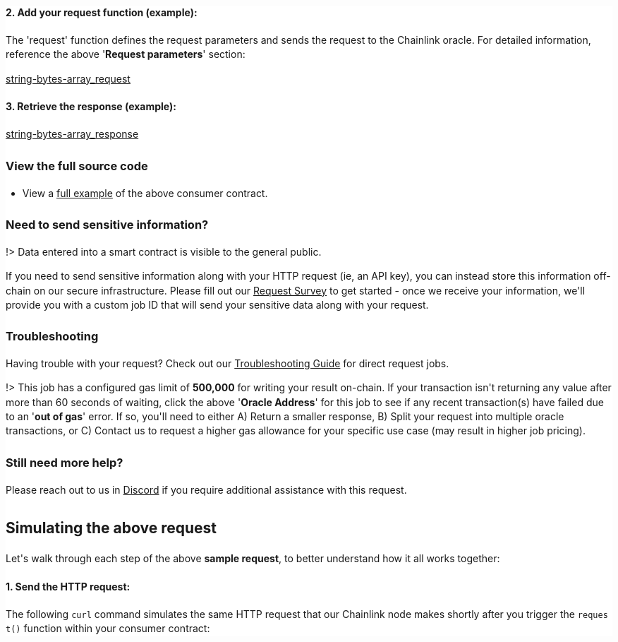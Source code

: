 #### 2. Add your request function (example):
The 'request' function defines the request parameters and sends the request to the Chainlink oracle. For detailed information, reference the above '**Request parameters**' section:

[string-bytes-array_request](/Polygon-Mumbai/string-bytes-array/string-bytes-array.sol ':include :type=code :fragment=request')

#### 3. Retrieve the response (example):

[string-bytes-array_response](/Polygon-Mumbai/string-bytes-array/string-bytes-array.sol ':include :type=code :fragment=response')

### View the full source code

* View a [full example](https://github.com/LinkWellNodes/Documentation/blob/main/docs/services/direct-request-jobs/testnets/Polygon-Mumbai/string-bytes-array/string-bytes-array.sol) of the above consumer contract.

### Need to send sensitive information?

!> Data entered into a smart contract is visible to the general public.

If you need to send sensitive information along with your HTTP request (ie, an API key), you can instead store this information off-chain on our secure infrastructure. Please fill out our [Request Survey](https://linkwellnodes.io/Getting-Started.html) to get started - once we receive your information, we'll provide you with a custom job ID that will send your sensitive data along with your request.

### Troubleshooting

Having trouble with your request? Check out our [Troubleshooting Guide](/knowledgebase/Chainlink-Users-FAQ?id=direct-request-job-troubleshooting) for direct request jobs.

!> This job has a configured gas limit of **500,000** for writing your result on-chain. If your transaction isn't returning any value after more than 60 seconds of waiting, click the above '**Oracle Address**' for this job to see if any recent transaction(s) have failed due to an '**out of gas**' error. If so, you'll need to either A) Return a smaller response, B) Split your request into multiple oracle transactions, or C) Contact us to request a higher gas allowance for your specific use case (may result in higher job pricing).   

### Still need more help?

Please reach out to us in [Discord](https://discord.gg/AJ66pRz4) if you require additional assistance with this request.

## Simulating the above request

Let's walk through each step of the above **sample request**, to better understand how it all works together:

#### 1. **Send the HTTP request**:

The following `curl` command simulates the same HTTP request that our Chainlink node makes shortly after you trigger the `request()` function within your consumer contract:
